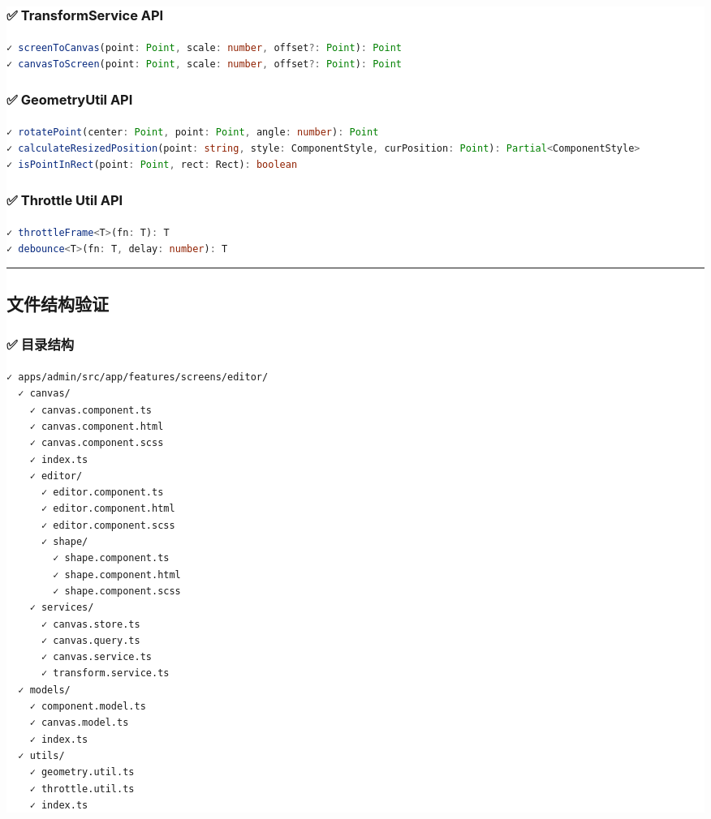 ### ✅ TransformService API

```typescript
✓ screenToCanvas(point: Point, scale: number, offset?: Point): Point
✓ canvasToScreen(point: Point, scale: number, offset?: Point): Point
```

### ✅ GeometryUtil API

```typescript
✓ rotatePoint(center: Point, point: Point, angle: number): Point
✓ calculateResizedPosition(point: string, style: ComponentStyle, curPosition: Point): Partial<ComponentStyle>
✓ isPointInRect(point: Point, rect: Rect): boolean
```

### ✅ Throttle Util API

```typescript
✓ throttleFrame<T>(fn: T): T
✓ debounce<T>(fn: T, delay: number): T
```

---

## 文件结构验证

### ✅ 目录结构

```
✓ apps/admin/src/app/features/screens/editor/
  ✓ canvas/
    ✓ canvas.component.ts
    ✓ canvas.component.html
    ✓ canvas.component.scss
    ✓ index.ts
    ✓ editor/
      ✓ editor.component.ts
      ✓ editor.component.html
      ✓ editor.component.scss
      ✓ shape/
        ✓ shape.component.ts
        ✓ shape.component.html
        ✓ shape.component.scss
    ✓ services/
      ✓ canvas.store.ts
      ✓ canvas.query.ts
      ✓ canvas.service.ts
      ✓ transform.service.ts
  ✓ models/
    ✓ component.model.ts
    ✓ canvas.model.ts
    ✓ index.ts
  ✓ utils/
    ✓ geometry.util.ts
    ✓ throttle.util.ts
    ✓ index.ts
```
